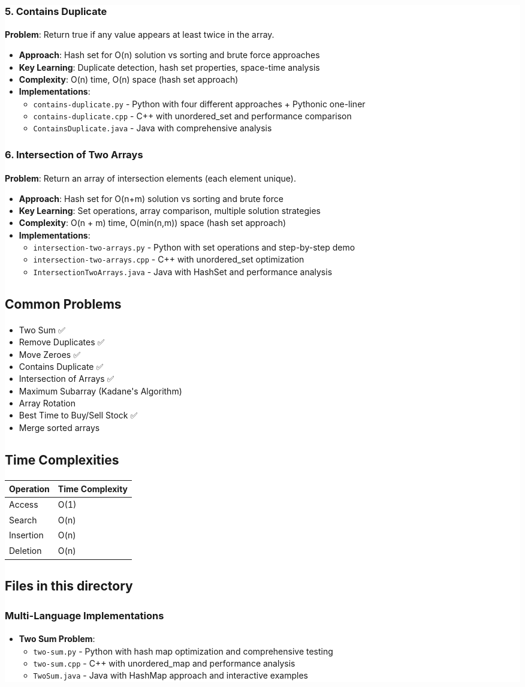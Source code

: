 ### 5. Contains Duplicate
**Problem**: Return true if any value appears at least twice in the array.
- **Approach**: Hash set for O(n) solution vs sorting and brute force approaches
- **Key Learning**: Duplicate detection, hash set properties, space-time analysis
- **Complexity**: O(n) time, O(n) space (hash set approach)
- **Implementations**:
  - `contains-duplicate.py` - Python with four different approaches + Pythonic one-liner
  - `contains-duplicate.cpp` - C++ with unordered_set and performance comparison
  - `ContainsDuplicate.java` - Java with comprehensive analysis

### 6. Intersection of Two Arrays
**Problem**: Return an array of intersection elements (each element unique).
- **Approach**: Hash set for O(n+m) solution vs sorting and brute force
- **Key Learning**: Set operations, array comparison, multiple solution strategies
- **Complexity**: O(n + m) time, O(min(n,m)) space (hash set approach)
- **Implementations**:
  - `intersection-two-arrays.py` - Python with set operations and step-by-step demo
  - `intersection-two-arrays.cpp` - C++ with unordered_set optimization
  - `IntersectionTwoArrays.java` - Java with HashSet and performance analysis

## Common Problems
- Two Sum ✅
- Remove Duplicates ✅
- Move Zeroes ✅
- Contains Duplicate ✅
- Intersection of Arrays ✅
- Maximum Subarray (Kadane's Algorithm)
- Array Rotation
- Best Time to Buy/Sell Stock ✅
- Merge sorted arrays

## Time Complexities
| Operation | Time Complexity |
|-----------|-----------------|
| Access    | O(1)           |
| Search    | O(n)           |
| Insertion | O(n)           |
| Deletion  | O(n)           |

## Files in this directory

### Multi-Language Implementations
- **Two Sum Problem**:
  - `two-sum.py` - Python with hash map optimization and comprehensive testing
  - `two-sum.cpp` - C++ with unordered_map and performance analysis
  - `TwoSum.java` - Java with HashMap approach and interactive examples
